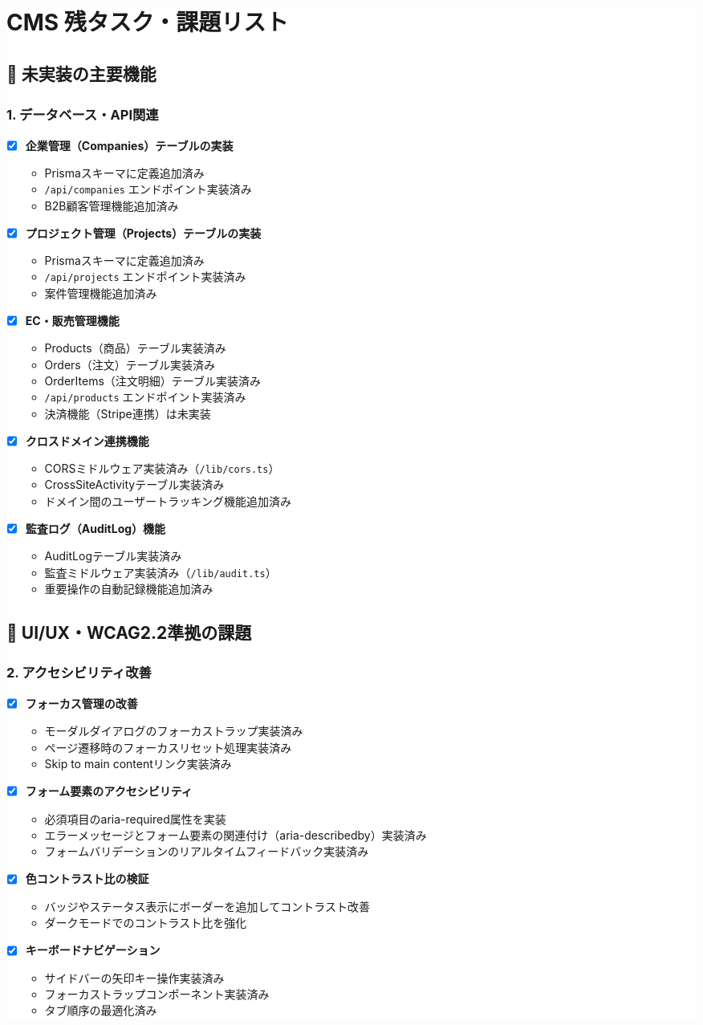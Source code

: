 # CMS 残タスク・課題リスト

## 🚨 未実装の主要機能

### 1. データベース・API関連
- [x] **企業管理（Companies）テーブルの実装**
  - Prismaスキーマに定義追加済み
  - `/api/companies` エンドポイント実装済み
  - B2B顧客管理機能追加済み

- [x] **プロジェクト管理（Projects）テーブルの実装**
  - Prismaスキーマに定義追加済み
  - `/api/projects` エンドポイント実装済み
  - 案件管理機能追加済み

- [x] **EC・販売管理機能**
  - Products（商品）テーブル実装済み
  - Orders（注文）テーブル実装済み
  - OrderItems（注文明細）テーブル実装済み
  - `/api/products` エンドポイント実装済み
  - 決済機能（Stripe連携）は未実装

- [x] **クロスドメイン連携機能**
  - CORSミドルウェア実装済み（`/lib/cors.ts`）
  - CrossSiteActivityテーブル実装済み
  - ドメイン間のユーザートラッキング機能追加済み

- [x] **監査ログ（AuditLog）機能**
  - AuditLogテーブル実装済み
  - 監査ミドルウェア実装済み（`/lib/audit.ts`）
  - 重要操作の自動記録機能追加済み

## 🎨 UI/UX・WCAG2.2準拠の課題

### 2. アクセシビリティ改善
- [x] **フォーカス管理の改善**
  - モーダルダイアログのフォーカストラップ実装済み
  - ページ遷移時のフォーカスリセット処理実装済み
  - Skip to main contentリンク実装済み

- [x] **フォーム要素のアクセシビリティ**
  - 必須項目のaria-required属性を実装
  - エラーメッセージとフォーム要素の関連付け（aria-describedby）実装済み
  - フォームバリデーションのリアルタイムフィードバック実装済み

- [x] **色コントラスト比の検証**
  - バッジやステータス表示にボーダーを追加してコントラスト改善
  - ダークモードでのコントラスト比を強化

- [x] **キーボードナビゲーション**
  - サイドバーの矢印キー操作実装済み
  - フォーカストラップコンポーネント実装済み
  - タブ順序の最適化済み
